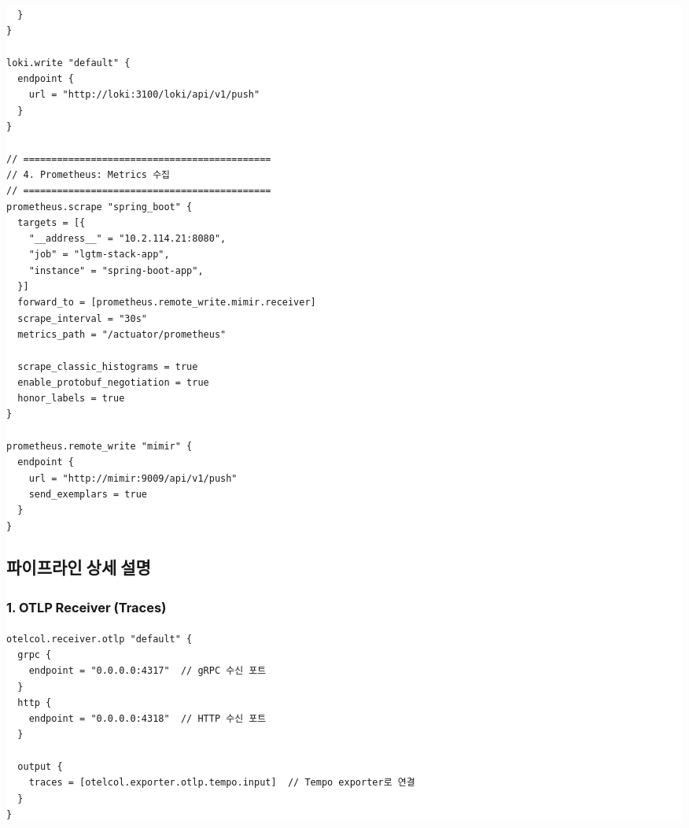 ```river
  }
}

loki.write "default" {
  endpoint {
    url = "http://loki:3100/loki/api/v1/push"
  }
}

// ============================================
// 4. Prometheus: Metrics 수집
// ============================================
prometheus.scrape "spring_boot" {
  targets = [{
    "__address__" = "10.2.114.21:8080",
    "job" = "lgtm-stack-app",
    "instance" = "spring-boot-app",
  }]
  forward_to = [prometheus.remote_write.mimir.receiver]
  scrape_interval = "30s"
  metrics_path = "/actuator/prometheus"

  scrape_classic_histograms = true
  enable_protobuf_negotiation = true
  honor_labels = true
}

prometheus.remote_write "mimir" {
  endpoint {
    url = "http://mimir:9009/api/v1/push"
    send_exemplars = true
  }
}
```

## 파이프라인 상세 설명

### 1. OTLP Receiver (Traces)

```river
otelcol.receiver.otlp "default" {
  grpc {
    endpoint = "0.0.0.0:4317"  // gRPC 수신 포트
  }
  http {
    endpoint = "0.0.0.0:4318"  // HTTP 수신 포트
  }

  output {
    traces = [otelcol.exporter.otlp.tempo.input]  // Tempo exporter로 연결
  }
}
```
